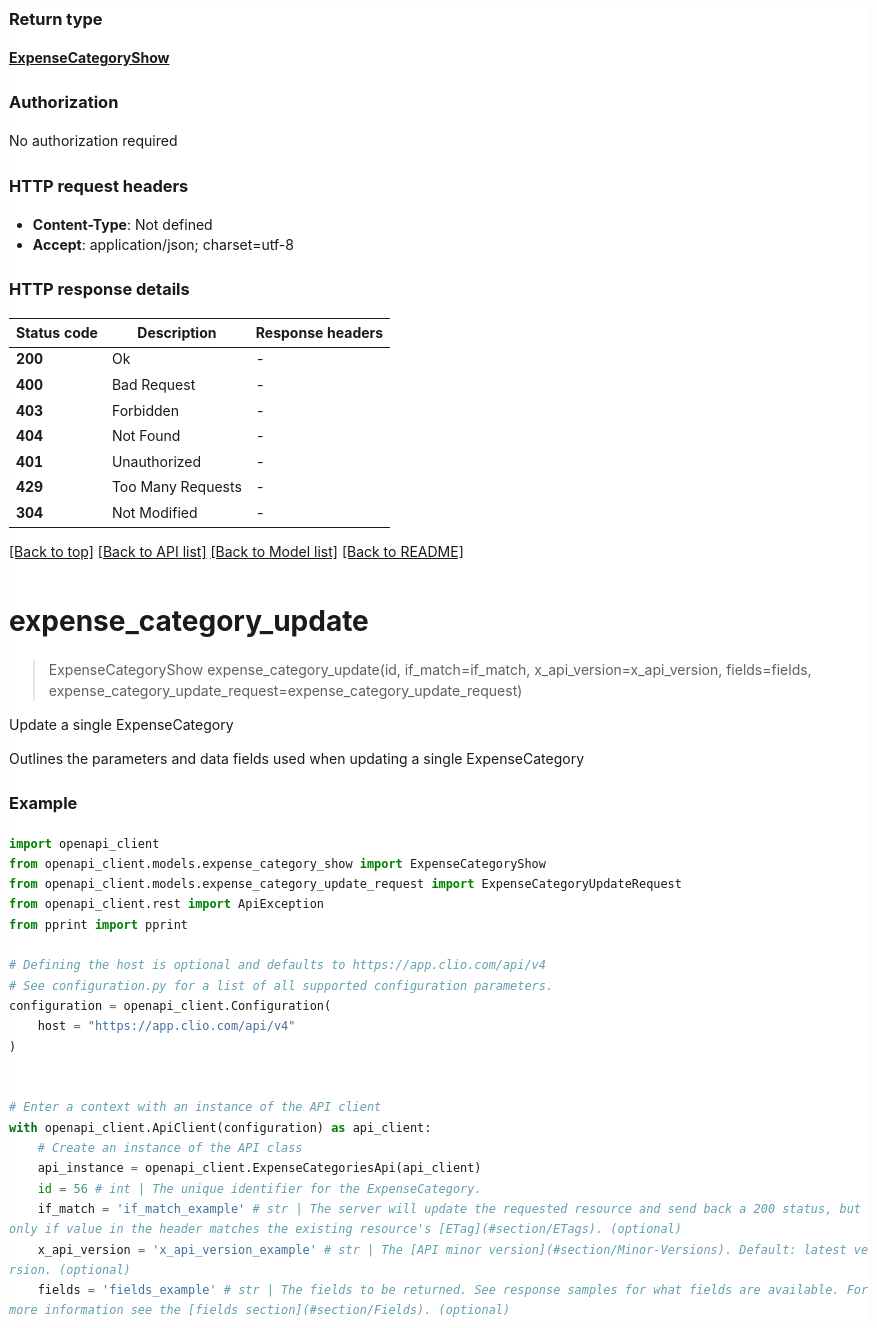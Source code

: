 ### Return type

[**ExpenseCategoryShow**](ExpenseCategoryShow.md)

### Authorization

No authorization required

### HTTP request headers

 - **Content-Type**: Not defined
 - **Accept**: application/json; charset=utf-8

### HTTP response details

| Status code | Description | Response headers |
|-------------|-------------|------------------|
**200** | Ok |  -  |
**400** | Bad Request |  -  |
**403** | Forbidden |  -  |
**404** | Not Found |  -  |
**401** | Unauthorized |  -  |
**429** | Too Many Requests |  -  |
**304** | Not Modified |  -  |

[[Back to top]](#) [[Back to API list]](../README.md#documentation-for-api-endpoints) [[Back to Model list]](../README.md#documentation-for-models) [[Back to README]](../README.md)

# **expense_category_update**
> ExpenseCategoryShow expense_category_update(id, if_match=if_match, x_api_version=x_api_version, fields=fields, expense_category_update_request=expense_category_update_request)

Update a single ExpenseCategory

Outlines the parameters and data fields used when updating a single ExpenseCategory

### Example


```python
import openapi_client
from openapi_client.models.expense_category_show import ExpenseCategoryShow
from openapi_client.models.expense_category_update_request import ExpenseCategoryUpdateRequest
from openapi_client.rest import ApiException
from pprint import pprint

# Defining the host is optional and defaults to https://app.clio.com/api/v4
# See configuration.py for a list of all supported configuration parameters.
configuration = openapi_client.Configuration(
    host = "https://app.clio.com/api/v4"
)


# Enter a context with an instance of the API client
with openapi_client.ApiClient(configuration) as api_client:
    # Create an instance of the API class
    api_instance = openapi_client.ExpenseCategoriesApi(api_client)
    id = 56 # int | The unique identifier for the ExpenseCategory.
    if_match = 'if_match_example' # str | The server will update the requested resource and send back a 200 status, but only if value in the header matches the existing resource's [ETag](#section/ETags). (optional)
    x_api_version = 'x_api_version_example' # str | The [API minor version](#section/Minor-Versions). Default: latest version. (optional)
    fields = 'fields_example' # str | The fields to be returned. See response samples for what fields are available. For more information see the [fields section](#section/Fields). (optional)
```